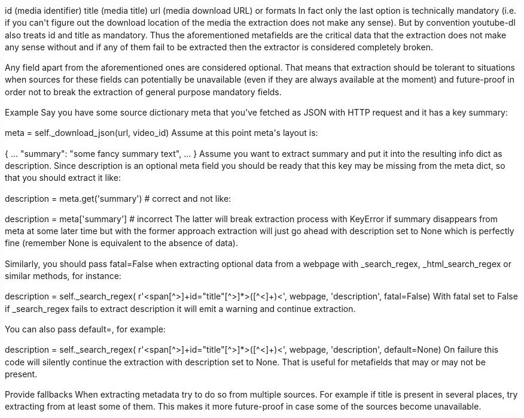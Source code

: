 id (media identifier)
title (media title)
url (media download URL) or formats
In fact only the last option is technically mandatory (i.e. if you can't figure out the download location of the media the extraction does not make any sense). But by convention youtube-dl also treats id and title as mandatory. Thus the aforementioned metafields are the critical data that the extraction does not make any sense without and if any of them fail to be extracted then the extractor is considered completely broken.

Any field apart from the aforementioned ones are considered optional. That means that extraction should be tolerant to situations when sources for these fields can potentially be unavailable (even if they are always available at the moment) and future-proof in order not to break the extraction of general purpose mandatory fields.

Example
Say you have some source dictionary meta that you've fetched as JSON with HTTP request and it has a key summary:

meta = self._download_json(url, video_id)
Assume at this point meta's layout is:

{
    ...
    "summary": "some fancy summary text",
    ...
}
Assume you want to extract summary and put it into the resulting info dict as description. Since description is an optional meta field you should be ready that this key may be missing from the meta dict, so that you should extract it like:

description = meta.get('summary')  # correct
and not like:

description = meta['summary']  # incorrect
The latter will break extraction process with KeyError if summary disappears from meta at some later time but with the former approach extraction will just go ahead with description set to None which is perfectly fine (remember None is equivalent to the absence of data).

Similarly, you should pass fatal=False when extracting optional data from a webpage with _search_regex, _html_search_regex or similar methods, for instance:

description = self._search_regex(
    r'<span[^>]+id="title"[^>]*>([^<]+)<',
    webpage, 'description', fatal=False)
With fatal set to False if _search_regex fails to extract description it will emit a warning and continue extraction.

You can also pass default=<some fallback value>, for example:

description = self._search_regex(
    r'<span[^>]+id="title"[^>]*>([^<]+)<',
    webpage, 'description', default=None)
On failure this code will silently continue the extraction with description set to None. That is useful for metafields that may or may not be present.

Provide fallbacks
When extracting metadata try to do so from multiple sources. For example if title is present in several places, try extracting from at least some of them. This makes it more future-proof in case some of the sources become unavailable.
